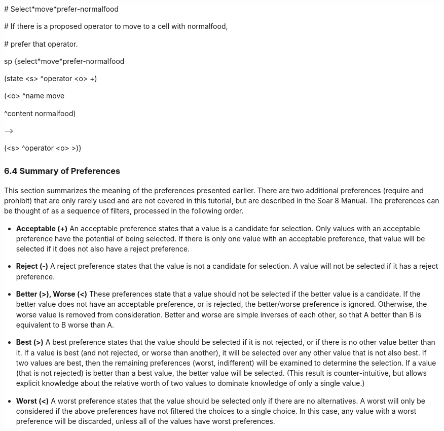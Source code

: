 \# Select\*move\*prefer-normalfood

\# If there is a proposed operator to move to a cell with normalfood,

\# prefer that operator.

sp {select\*move\*prefer-normalfood

(state \<s\> ^operator \<o\> +)

(\<o\> ^name move

^content normalfood)

\--\>

(\<s\> ^operator \<o\> \>)}

### 6.4 Summary of Preferences

This section summarizes the meaning of the preferences presented
earlier. There are two additional preferences (require and prohibit)
that are only rarely used and are not covered in this tutorial, but are
described in the Soar 8 Manual. The preferences can be thought of as a
sequence of filters, processed in the following order.

  - **Acceptable (+)** An acceptable preference states that a value is a
    candidate for selection. Only values with an acceptable preference
    have the potential of being selected. If there is only one value
    with an acceptable preference, that value will be selected if it
    does not also have a reject preference.

  - **Reject (-)** A reject preference states that the value is not a
    candidate for selection. A value will not be selected if it has a
    reject preference.

  - **Better (\>), Worse (\<)** These preferences state that a value
    should not be selected if the better value is a candidate. If the
    better value does not have an acceptable preference, or is rejected,
    the better/worse preference is ignored. Otherwise, the worse value
    is removed from consideration. Better and worse are simple inverses
    of each other, so that A better than B is equivalent to B worse than
    A.

  - **Best (\>)** A best preference states that the value should be
    selected if it is not rejected, or if there is no other value better
    than it. If a value is best (and not rejected, or worse than
    another), it will be selected over any other value that is not also
    best. If two values are best, then the remaining preferences (worst,
    indifferent) will be examined to determine the selection. If a value
    (that is not rejected) is better than a best value, the better value
    will be selected. (This result is counter-intuitive, but allows
    explicit knowledge about the relative worth of two values to
    dominate knowledge of only a single value.)

  - **Worst (\<)** A worst preference states that the value should be
    selected only if there are no alternatives. A worst will only be
    considered if the above preferences have not filtered the choices to
    a single choice. In this case, any value with a worst preference
    will be discarded, unless all of the values have worst preferences.
